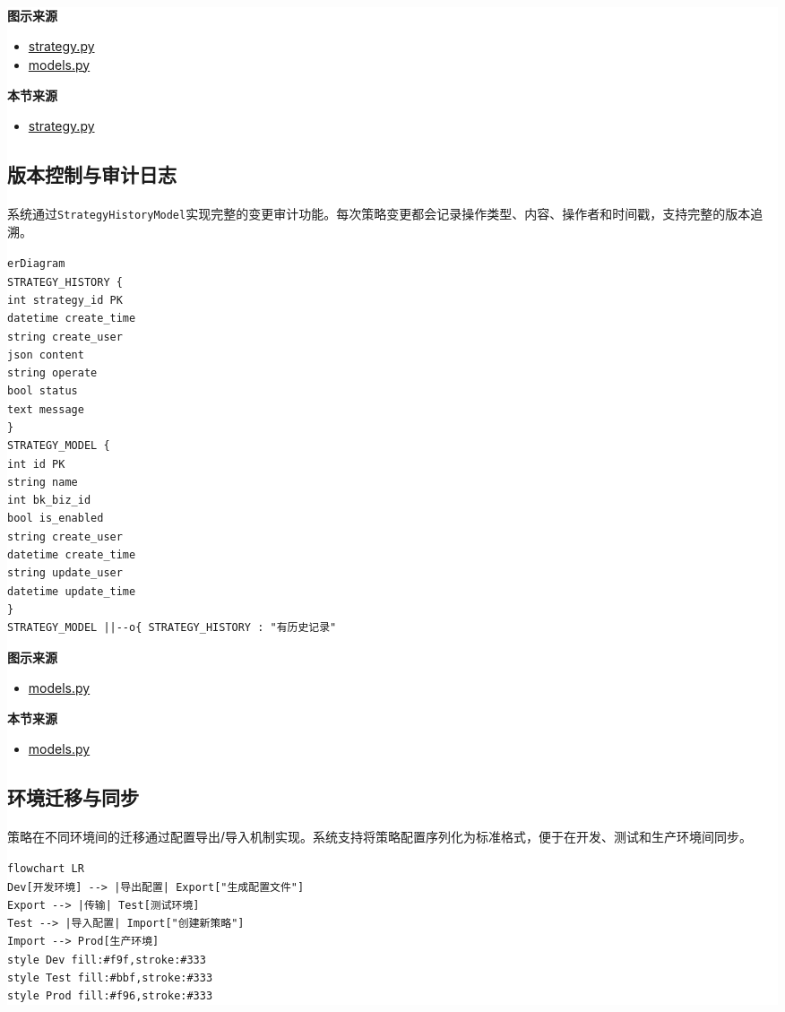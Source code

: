 **图示来源**
- [strategy.py](file://bkmonitor/bkmonitor/strategy/strategy.py#L600-L650)
- [models.py](file://bkmonitor/bkmonitor/models/strategy.py#L800-L900)

**本节来源**
- [strategy.py](file://bkmonitor/bkmonitor/strategy/strategy.py#L600-L650)

## 版本控制与审计日志

系统通过`StrategyHistoryModel`实现完整的变更审计功能。每次策略变更都会记录操作类型、内容、操作者和时间戳，支持完整的版本追溯。

```mermaid
erDiagram
STRATEGY_HISTORY {
int strategy_id PK
datetime create_time
string create_user
json content
string operate
bool status
text message
}
STRATEGY_MODEL {
int id PK
string name
int bk_biz_id
bool is_enabled
string create_user
datetime create_time
string update_user
datetime update_time
}
STRATEGY_MODEL ||--o{ STRATEGY_HISTORY : "有历史记录"
```

**图示来源**
- [models.py](file://bkmonitor/bkmonitor/models/strategy.py#L300-L400)

**本节来源**
- [models.py](file://bkmonitor/bkmonitor/models/strategy.py#L300-L400)

## 环境迁移与同步

策略在不同环境间的迁移通过配置导出/导入机制实现。系统支持将策略配置序列化为标准格式，便于在开发、测试和生产环境间同步。

```mermaid
flowchart LR
Dev[开发环境] --> |导出配置| Export["生成配置文件"]
Export --> |传输| Test[测试环境]
Test --> |导入配置| Import["创建新策略"]
Import --> Prod[生产环境]
style Dev fill:#f9f,stroke:#333
style Test fill:#bbf,stroke:#333
style Prod fill:#f96,stroke:#333
```
